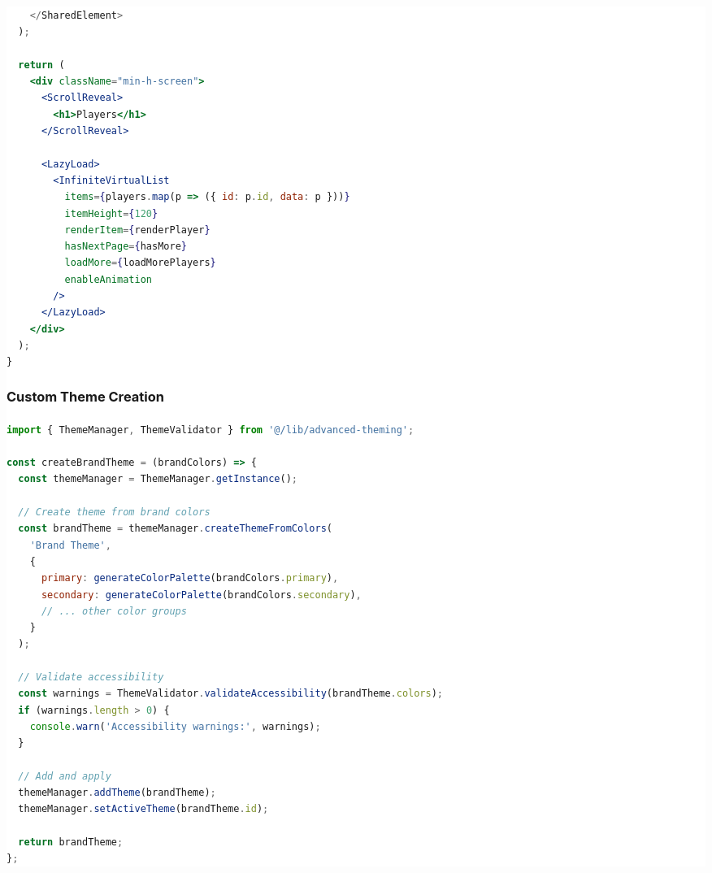 ```jsx
    </SharedElement>
  );

  return (
    <div className="min-h-screen">
      <ScrollReveal>
        <h1>Players</h1>
      </ScrollReveal>
      
      <LazyLoad>
        <InfiniteVirtualList
          items={players.map(p => ({ id: p.id, data: p }))}
          itemHeight={120}
          renderItem={renderPlayer}
          hasNextPage={hasMore}
          loadMore={loadMorePlayers}
          enableAnimation
        />
      </LazyLoad>
    </div>
  );
}
```

### **Custom Theme Creation**

```jsx
import { ThemeManager, ThemeValidator } from '@/lib/advanced-theming';

const createBrandTheme = (brandColors) => {
  const themeManager = ThemeManager.getInstance();
  
  // Create theme from brand colors
  const brandTheme = themeManager.createThemeFromColors(
    'Brand Theme',
    {
      primary: generateColorPalette(brandColors.primary),
      secondary: generateColorPalette(brandColors.secondary),
      // ... other color groups
    }
  );
  
  // Validate accessibility
  const warnings = ThemeValidator.validateAccessibility(brandTheme.colors);
  if (warnings.length > 0) {
    console.warn('Accessibility warnings:', warnings);
  }
  
  // Add and apply
  themeManager.addTheme(brandTheme);
  themeManager.setActiveTheme(brandTheme.id);
  
  return brandTheme;
};
```
